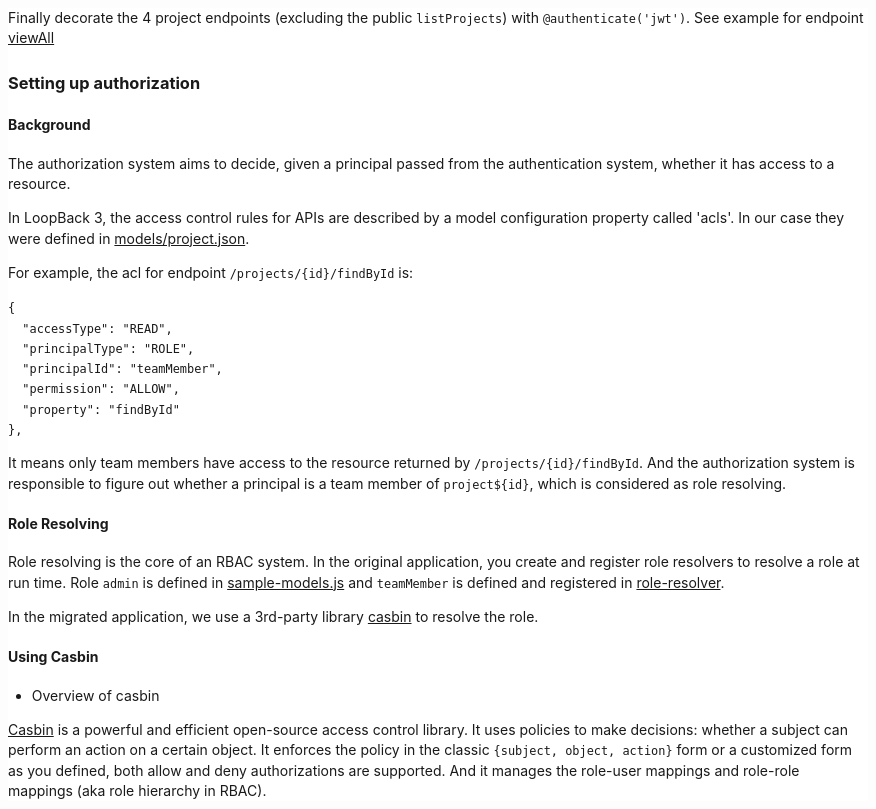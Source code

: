 Finally decorate the 4 project endpoints (excluding the public `listProjects`)
with `@authenticate('jwt')`. See example for endpoint
[viewAll](https://github.com/strongloop/loopback-next/tree/master/examples/access-control-migration/src/controllers/project.controller.ts#L90)

### Setting up authorization

#### Background

The authorization system aims to decide, given a principal passed from the
authentication system, whether it has access to a resource.

In LoopBack 3, the access control rules for APIs are described by a model
configuration property called 'acls'. In our case they were defined in
[models/project.json](https://github.com/strongloop/loopback-example-access-control/blob/master/common/models/project.json#L21-L61).

For example, the acl for endpoint `/projects/{id}/findById` is:

```
{
  "accessType": "READ",
  "principalType": "ROLE",
  "principalId": "teamMember",
  "permission": "ALLOW",
  "property": "findById"
},
```

It means only team members have access to the resource returned by
`/projects/{id}/findById`. And the authorization system is responsible to figure
out whether a principal is a team member of `project${id}`, which is considered
as role resolving.

#### Role Resolving

Role resolving is the core of an RBAC system. In the original application, you
create and register role resolvers to resolve a role at run time. Role `admin`
is defined in
[sample-models.js](https://github.com/strongloop/loopback-example-access-control/blob/master/server/boot/sample-models.js#L62)
and `teamMember` is defined and registered in
[role-resolver](https://github.com/strongloop/loopback-example-access-control/blob/master/server/boot/role-resolver.js).

In the migrated application, we use a 3rd-party library
[casbin](https://github.com/casbin/casbin) to resolve the role.

#### Using Casbin

- Overview of casbin

[Casbin](https://casbin.org/docs/en/overview) is a powerful and efficient
open-source access control library. It uses policies to make decisions: whether
a subject can perform an action on a certain object. It enforces the policy in
the classic `{subject, object, action}` form or a customized form as you
defined, both allow and deny authorizations are supported. And it manages the
role-user mappings and role-role mappings (aka role hierarchy in RBAC).
